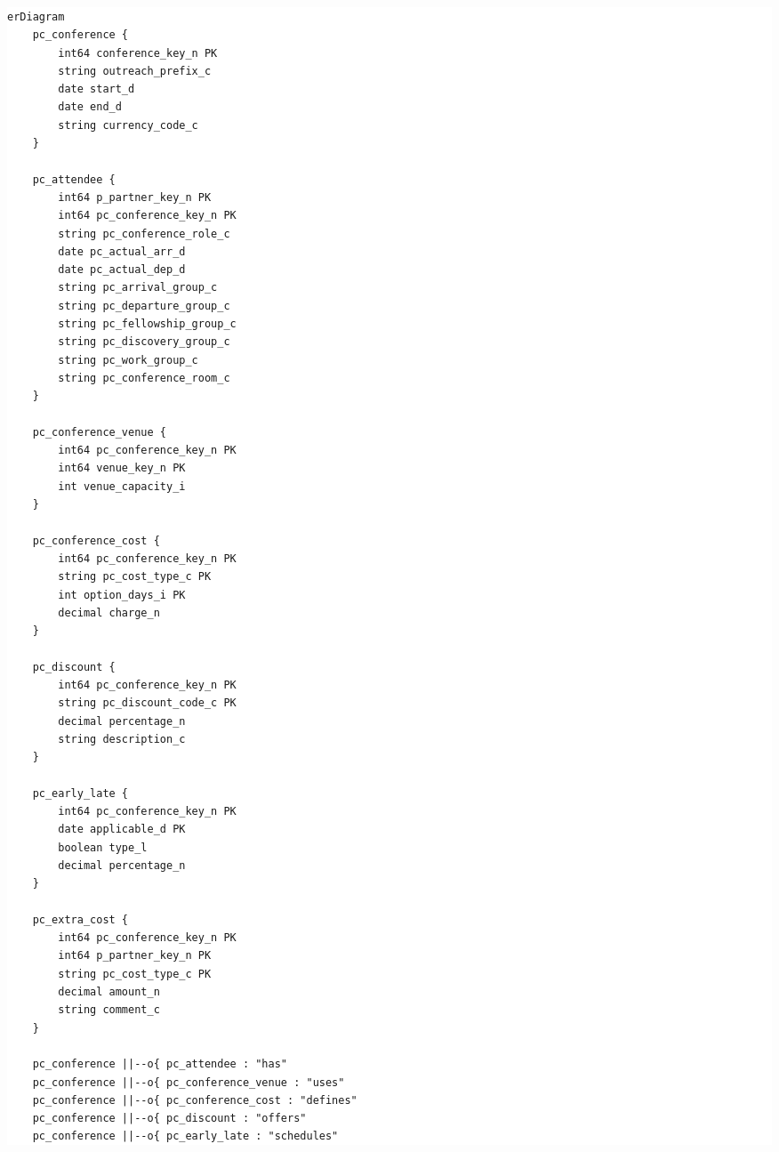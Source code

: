 ```mermaid
erDiagram
    pc_conference {
        int64 conference_key_n PK
        string outreach_prefix_c
        date start_d
        date end_d
        string currency_code_c
    }
    
    pc_attendee {
        int64 p_partner_key_n PK
        int64 pc_conference_key_n PK
        string pc_conference_role_c
        date pc_actual_arr_d
        date pc_actual_dep_d
        string pc_arrival_group_c
        string pc_departure_group_c
        string pc_fellowship_group_c
        string pc_discovery_group_c
        string pc_work_group_c
        string pc_conference_room_c
    }
    
    pc_conference_venue {
        int64 pc_conference_key_n PK
        int64 venue_key_n PK
        int venue_capacity_i
    }
    
    pc_conference_cost {
        int64 pc_conference_key_n PK
        string pc_cost_type_c PK
        int option_days_i PK
        decimal charge_n
    }
    
    pc_discount {
        int64 pc_conference_key_n PK
        string pc_discount_code_c PK
        decimal percentage_n
        string description_c
    }
    
    pc_early_late {
        int64 pc_conference_key_n PK
        date applicable_d PK
        boolean type_l
        decimal percentage_n
    }
    
    pc_extra_cost {
        int64 pc_conference_key_n PK
        int64 p_partner_key_n PK
        string pc_cost_type_c PK
        decimal amount_n
        string comment_c
    }
    
    pc_conference ||--o{ pc_attendee : "has"
    pc_conference ||--o{ pc_conference_venue : "uses"
    pc_conference ||--o{ pc_conference_cost : "defines"
    pc_conference ||--o{ pc_discount : "offers"
    pc_conference ||--o{ pc_early_late : "schedules"
```